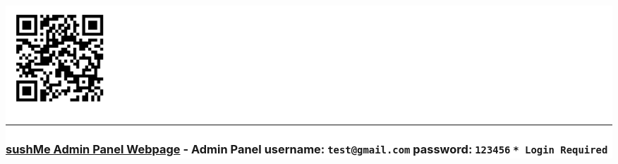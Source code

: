 <img src="img/table-qr.jpg" alt="online" width="150" height="150"/>  
  
---  

### [sushMe Admin Panel Webpage](https://sushme.netlify.app/adm) - Admin Panel username: `test@gmail.com` password: `123456`  `* Login Required`
